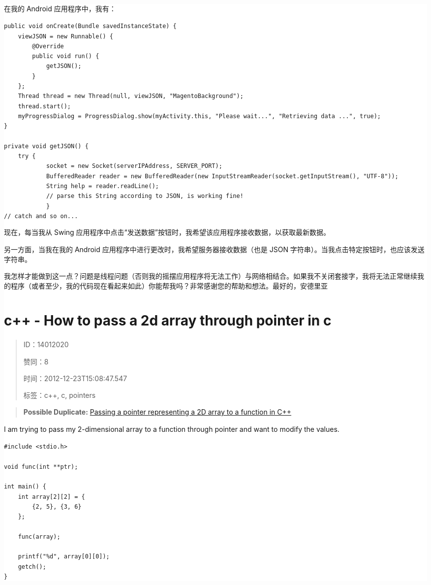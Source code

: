 在我的 Android 应用程序中，我有：

```
public void onCreate(Bundle savedInstanceState) {
    viewJSON = new Runnable() {
        @Override
        public void run() {
            getJSON();
        }
    };
    Thread thread = new Thread(null, viewJSON, "MagentoBackground");
    thread.start();
    myProgressDialog = ProgressDialog.show(myActivity.this, "Please wait...", "Retrieving data ...", true);
}

private void getJSON() {
    try {
            socket = new Socket(serverIPAddress, SERVER_PORT);
            BufferedReader reader = new BufferedReader(new InputStreamReader(socket.getInputStream(), "UTF-8"));
            String help = reader.readLine();
            // parse this String according to JSON, is working fine!
            }
// catch and so on... 
```

现在，每当我从 Swing 应用程序中点击“发送数据”按钮时，我希望该应用程序接收数据，以获取最新数据。

另一方面，当我在我的 Android 应用程序中进行更改时，我希望服务器接收数据（也是 JSON 字符串）。当我点击特定按钮时，也应该发送字符串。

我怎样才能做到这一点？问题是线程问题（否则我的摇摆应用程序将无法工作）与网络相结合。如果我不关闭套接字，我将无法正常继续我的程序（或者至少，我的代码现在看起来如此）你能帮我吗？非常感谢您的帮助和想法。最好的，安德里亚

# c++ - How to pass a 2d array through pointer in c

> ID：14012020
> 
> 赞同：8
> 
> 时间：2012-12-23T15:08:47.547
> 
> 标签：c++, c, pointers

> **Possible Duplicate:**
> [Passing a pointer representing a 2D array to a function in C++](https://stackoverflow.com/questions/5329107/passing-a-pointer-representing-a-2d-array-to-a-function-in-c)

I am trying to pass my 2-dimensional array to a function through pointer and want to modify the values.

```
#include <stdio.h>

void func(int **ptr);

int main() {
    int array[2][2] = {
        {2, 5}, {3, 6}
    };

    func(array);

    printf("%d", array[0][0]);
    getch();
}

```